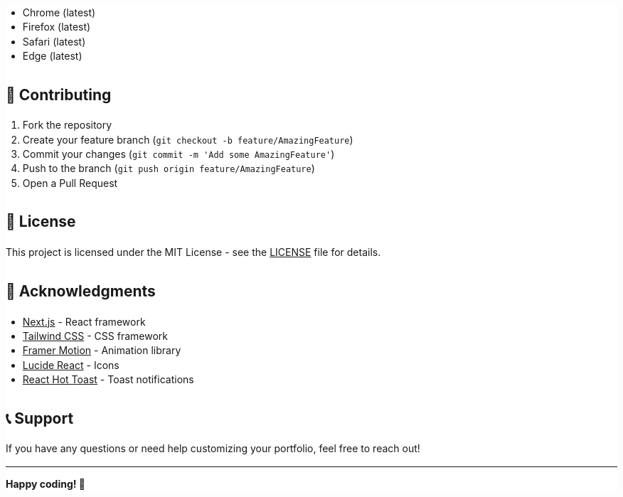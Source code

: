 - Chrome (latest)
- Firefox (latest)
- Safari (latest)
- Edge (latest)

## 🤝 Contributing

1. Fork the repository
2. Create your feature branch (`git checkout -b feature/AmazingFeature`)
3. Commit your changes (`git commit -m 'Add some AmazingFeature'`)
4. Push to the branch (`git push origin feature/AmazingFeature`)
5. Open a Pull Request

## 📄 License

This project is licensed under the MIT License - see the [LICENSE](LICENSE) file for details.

## 🙏 Acknowledgments

- [Next.js](https://nextjs.org/) - React framework
- [Tailwind CSS](https://tailwindcss.com/) - CSS framework
- [Framer Motion](https://www.framer.com/motion/) - Animation library
- [Lucide React](https://lucide.dev/) - Icons
- [React Hot Toast](https://react-hot-toast.com/) - Toast notifications

## 📞 Support

If you have any questions or need help customizing your portfolio, feel free to reach out!

---

**Happy coding! 🚀** 